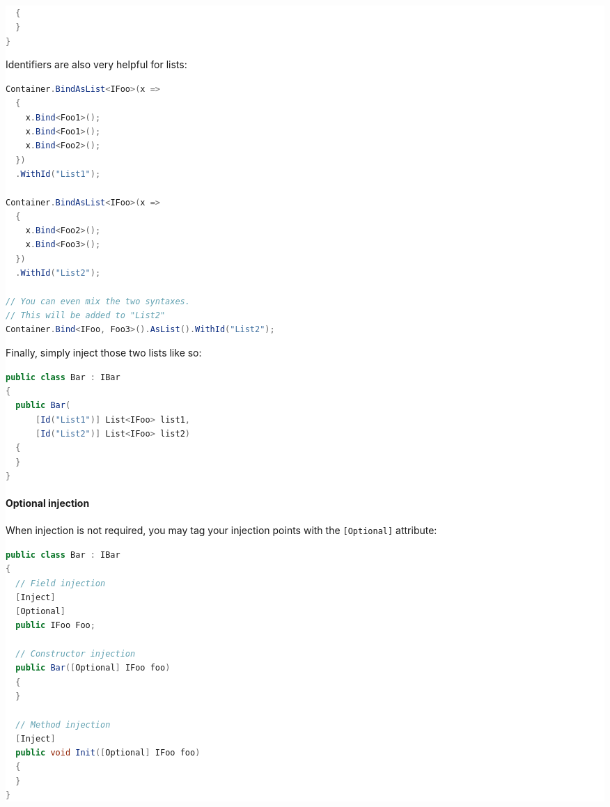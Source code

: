 ```c#
  {
  }
}
```

Identifiers are also very helpful for lists:

```c#
Container.BindAsList<IFoo>(x =>
  {
    x.Bind<Foo1>();
    x.Bind<Foo1>();
    x.Bind<Foo2>();
  })
  .WithId("List1");

Container.BindAsList<IFoo>(x =>
  {
    x.Bind<Foo2>();
    x.Bind<Foo3>();
  })
  .WithId("List2");

// You can even mix the two syntaxes.
// This will be added to "List2"
Container.Bind<IFoo, Foo3>().AsList().WithId("List2");
```

Finally, simply inject those two lists like so:

```c#
public class Bar : IBar
{
  public Bar(
      [Id("List1")] List<IFoo> list1,
      [Id("List2")] List<IFoo> list2)
  {
  }
}
```

#### Optional injection

When injection is not required, you may tag your injection points with the `[Optional]` attribute:

```c#
public class Bar : IBar
{
  // Field injection
  [Inject]
  [Optional]
  public IFoo Foo;

  // Constructor injection
  public Bar([Optional] IFoo foo)
  {
  }
  
  // Method injection
  [Inject]
  public void Init([Optional] IFoo foo)
  {
  }
}
```
